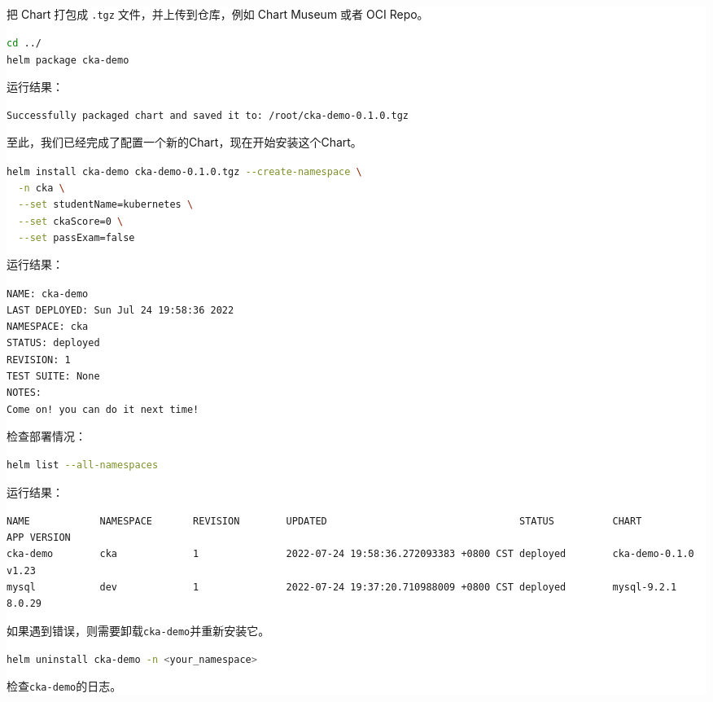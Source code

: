 把 Chart 打包成 `.tgz` 文件，并上传到仓库，例如 Chart Museum 或者 OCI Repo。

```bash
cd ../
helm package cka-demo
```

运行结果：

```console
Successfully packaged chart and saved it to: /root/cka-demo-0.1.0.tgz
```

至此，我们已经完成了配置一个新的Chart，现在开始安装这个Chart。

```bash
helm install cka-demo cka-demo-0.1.0.tgz --create-namespace \
  -n cka \
  --set studentName=kubernetes \
  --set ckaScore=0 \
  --set passExam=false
```

运行结果：

```console
NAME: cka-demo
LAST DEPLOYED: Sun Jul 24 19:58:36 2022
NAMESPACE: cka
STATUS: deployed
REVISION: 1
TEST SUITE: None
NOTES:
Come on! you can do it next time!
```

检查部署情况：

```bash
helm list --all-namespaces
```

运行结果：

```console
NAME            NAMESPACE       REVISION        UPDATED                                 STATUS          CHART           APP VERSION
cka-demo        cka             1               2022-07-24 19:58:36.272093383 +0800 CST deployed        cka-demo-0.1.0  v1.23      
mysql           dev             1               2022-07-24 19:37:20.710988009 +0800 CST deployed        mysql-9.2.1     8.0.29  
```

如果遇到错误，则需要卸载`cka-demo`并重新安装它。

```bash
helm uninstall cka-demo -n <your_namespace>
```

检查`cka-demo`的日志。
